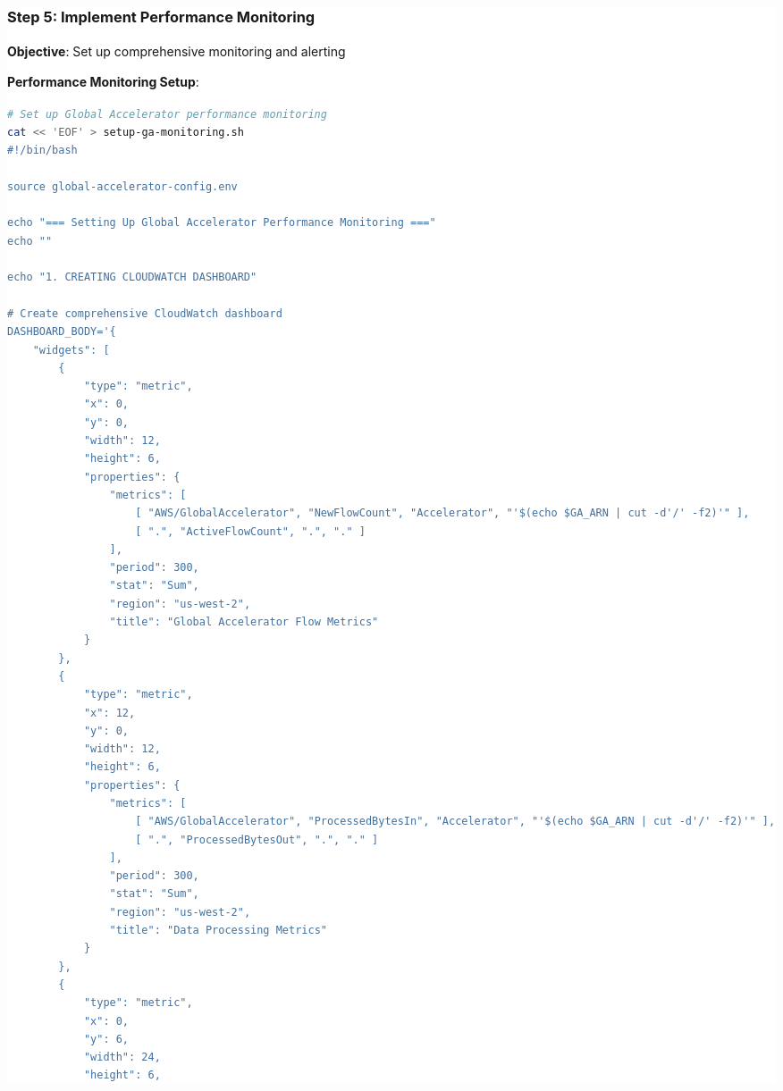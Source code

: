```bash
```

### Step 5: Implement Performance Monitoring
**Objective**: Set up comprehensive monitoring and alerting

**Performance Monitoring Setup**:
```bash
# Set up Global Accelerator performance monitoring
cat << 'EOF' > setup-ga-monitoring.sh
#!/bin/bash

source global-accelerator-config.env

echo "=== Setting Up Global Accelerator Performance Monitoring ==="
echo ""

echo "1. CREATING CLOUDWATCH DASHBOARD"

# Create comprehensive CloudWatch dashboard
DASHBOARD_BODY='{
    "widgets": [
        {
            "type": "metric",
            "x": 0,
            "y": 0,
            "width": 12,
            "height": 6,
            "properties": {
                "metrics": [
                    [ "AWS/GlobalAccelerator", "NewFlowCount", "Accelerator", "'$(echo $GA_ARN | cut -d'/' -f2)'" ],
                    [ ".", "ActiveFlowCount", ".", "." ]
                ],
                "period": 300,
                "stat": "Sum",
                "region": "us-west-2",
                "title": "Global Accelerator Flow Metrics"
            }
        },
        {
            "type": "metric",
            "x": 12,
            "y": 0,
            "width": 12,
            "height": 6,
            "properties": {
                "metrics": [
                    [ "AWS/GlobalAccelerator", "ProcessedBytesIn", "Accelerator", "'$(echo $GA_ARN | cut -d'/' -f2)'" ],
                    [ ".", "ProcessedBytesOut", ".", "." ]
                ],
                "period": 300,
                "stat": "Sum",
                "region": "us-west-2",
                "title": "Data Processing Metrics"
            }
        },
        {
            "type": "metric",
            "x": 0,
            "y": 6,
            "width": 24,
            "height": 6,
```